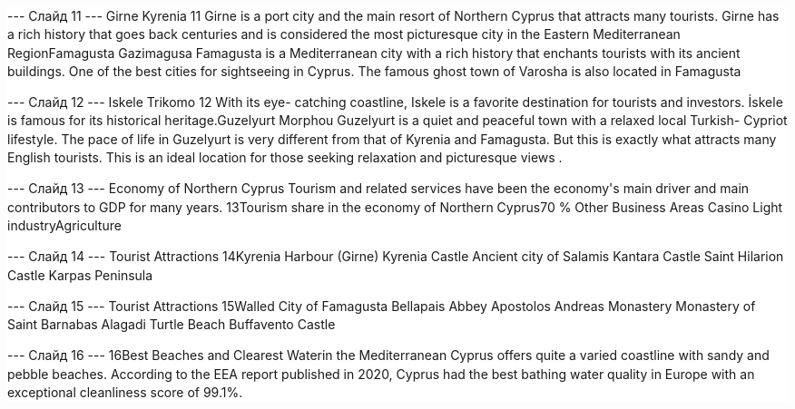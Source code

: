 --- Слайд 11 ---
Girne
Kyrenia 
11
Girne is a port city and the main resort of Northern Cyprus that 
attracts many tourists. 
Girne has a rich history that goes back centuries and is considered 
the most picturesque city in the Eastern Mediterranean RegionFamagusta
Gazimagusa 
Famagusta is a Mediterranean city with a rich history that enchants tourists 
with its ancient buildings. One of the best cities for sightseeing in Cyprus. 
The famous ghost town of Varosha is also located in Famagusta

--- Слайд 12 ---
Iskele
Trikomo 
12
With its eye- catching coastline, Iskele is a favorite destination for 
tourists and investors. 
İskele is famous for its historical heritage.Guzelyurt
Morphou
Guzelyurt is a quiet and peaceful town with a relaxed local Turkish- Cypriot 
lifestyle. The pace of life in Guzelyurt is very different from that of Kyrenia and 
Famagusta. But this is exactly what attracts many English tourists. 
This is an ideal location for those seeking relaxation and picturesque views .

--- Слайд 13 ---
Economy 
of Northern Cyprus
Tourism and related services have been the economy's main 
driver and main contributors to GDP for many years.
13Tourism share in the economy of Northern Cyprus70 %
Other Business Areas
Casino 
Light industryAgriculture

--- Слайд 14 ---
Tourist Attractions
14Kyrenia Harbour (Girne)
 Kyrenia Castle Ancient city of Salamis
Kantara Castle Saint Hilarion Castle Karpas Peninsula

--- Слайд 15 ---
Tourist Attractions
15Walled City of Famagusta Bellapais Abbey Apostolos Andreas Monastery
Monastery of Saint Barnabas Alagadi Turtle Beach Buffavento Castle

--- Слайд 16 ---
16Best Beaches and 
Clearest Waterin the Mediterranean
Cyprus offers quite a varied coastline with sandy and 
pebble beaches.
According to the EEA report published in 2020, Cyprus 
had the best bathing water quality in Europe with an 
exceptional cleanliness score of 99.1%.

